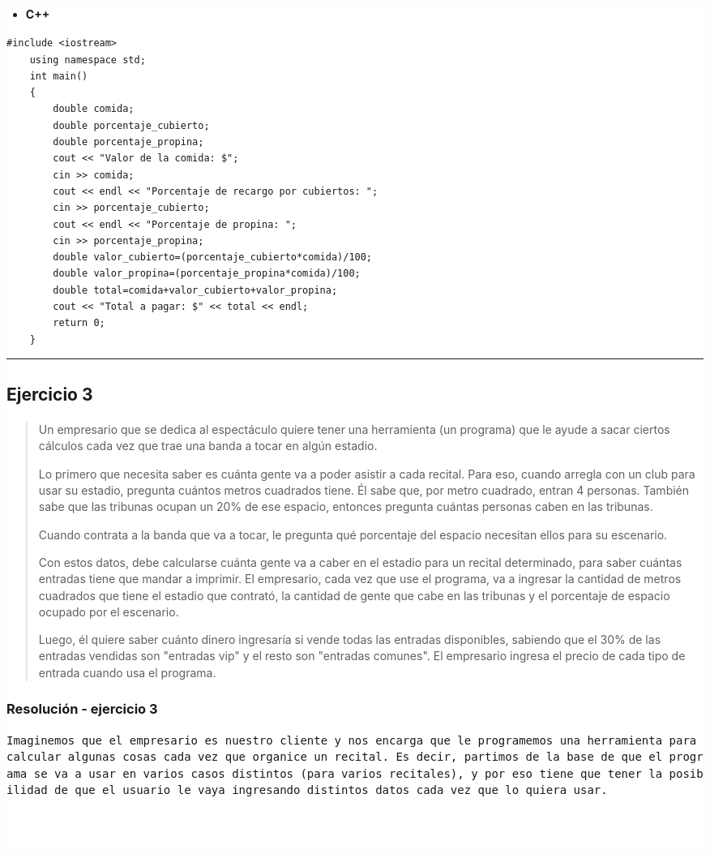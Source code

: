 
* **C++**

<pre><code>#include &lt;iostream&gt;
    using namespace std;
    int main()
    {
        double comida;
        double porcentaje_cubierto;
        double porcentaje_propina;
        cout &lt;&lt; "Valor de la comida: $";
        cin &gt;&gt; comida;
        cout &lt;&lt; endl &lt;&lt; "Porcentaje de recargo por cubiertos: ";
        cin &gt;&gt; porcentaje_cubierto;
        cout &lt;&lt; endl &lt;&lt; "Porcentaje de propina: ";
        cin &gt;&gt; porcentaje_propina;
        double valor_cubierto=(porcentaje_cubierto*comida)/100;
        double valor_propina=(porcentaje_propina*comida)/100;
        double total=comida+valor_cubierto+valor_propina;
        cout &lt;&lt; "Total a pagar: $" &lt;&lt; total &lt;&lt; endl;
        return 0;
    }</code></pre>

---

## Ejercicio 3

> Un empresario que se dedica al espectáculo quiere tener una herramienta (un programa) que le ayude a sacar ciertos cálculos cada vez que trae una banda a tocar en algún estadio.
>
>Lo primero que necesita saber es cuánta gente va a poder asistir a cada recital. Para eso, cuando arregla con un club para usar su estadio, pregunta cuántos metros cuadrados tiene. Él sabe que, por metro cuadrado, entran 4 personas. También sabe que las tribunas ocupan un 20% de ese espacio, entonces pregunta cuántas personas caben en las tribunas.
>
> Cuando contrata a la banda que va a tocar, le pregunta qué porcentaje del espacio necesitan ellos para su escenario.
>
> Con estos datos, debe calcularse cuánta gente va a caber en el estadio para un recital determinado, para saber cuántas entradas tiene que mandar a imprimir. El empresario, cada vez que use el programa, va a ingresar la cantidad de metros cuadrados que tiene el estadio que contrató, la cantidad de gente que cabe en las tribunas y el porcentaje de espacio ocupado por el escenario.
>
> Luego, él quiere saber cuánto dinero ingresaría si vende todas las entradas disponibles, sabiendo que el 30% de las entradas vendidas son "entradas vip" y el resto son "entradas comunes". El empresario ingresa el precio de cada tipo de entrada cuando usa el programa.</div> 

### Resolución - ejercicio 3
          
<pre>Imaginemos que el empresario es nuestro cliente y nos encarga que le programemos una herramienta para calcular algunas cosas cada vez que organice un recital. Es decir, partimos de la base de que el programa se va a usar en varios casos distintos (para varios recitales), y por eso tiene que tener la posibilidad de que el usuario le vaya ingresando distintos datos cada vez que lo quiera usar.
